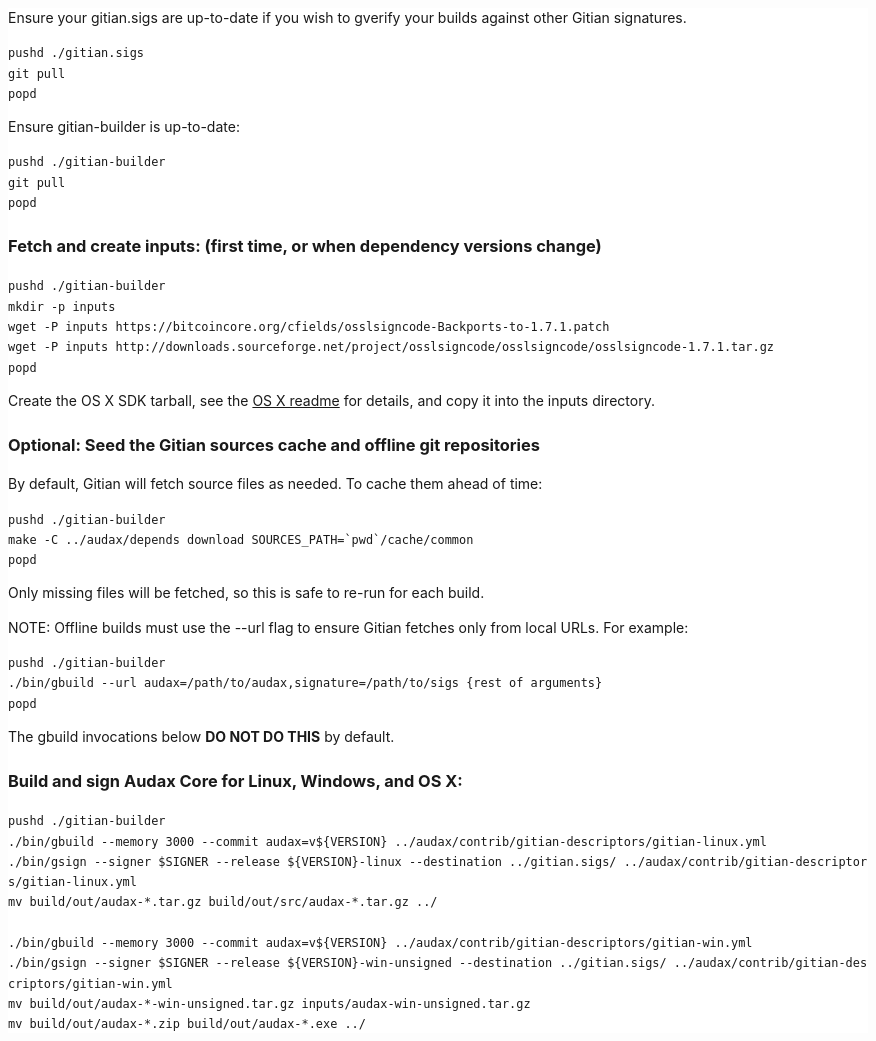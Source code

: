 Ensure your gitian.sigs are up-to-date if you wish to gverify your builds against other Gitian signatures.

    pushd ./gitian.sigs
    git pull
    popd

Ensure gitian-builder is up-to-date:

    pushd ./gitian-builder
    git pull
    popd

### Fetch and create inputs: (first time, or when dependency versions change)

    pushd ./gitian-builder
    mkdir -p inputs
    wget -P inputs https://bitcoincore.org/cfields/osslsigncode-Backports-to-1.7.1.patch
    wget -P inputs http://downloads.sourceforge.net/project/osslsigncode/osslsigncode/osslsigncode-1.7.1.tar.gz
    popd

Create the OS X SDK tarball, see the [OS X readme](README_osx.md) for details, and copy it into the inputs directory.

### Optional: Seed the Gitian sources cache and offline git repositories

By default, Gitian will fetch source files as needed. To cache them ahead of time:

    pushd ./gitian-builder
    make -C ../audax/depends download SOURCES_PATH=`pwd`/cache/common
    popd

Only missing files will be fetched, so this is safe to re-run for each build.

NOTE: Offline builds must use the --url flag to ensure Gitian fetches only from local URLs. For example:

    pushd ./gitian-builder
    ./bin/gbuild --url audax=/path/to/audax,signature=/path/to/sigs {rest of arguments}
    popd

The gbuild invocations below <b>DO NOT DO THIS</b> by default.

### Build and sign Audax Core for Linux, Windows, and OS X:

    pushd ./gitian-builder
    ./bin/gbuild --memory 3000 --commit audax=v${VERSION} ../audax/contrib/gitian-descriptors/gitian-linux.yml
    ./bin/gsign --signer $SIGNER --release ${VERSION}-linux --destination ../gitian.sigs/ ../audax/contrib/gitian-descriptors/gitian-linux.yml
    mv build/out/audax-*.tar.gz build/out/src/audax-*.tar.gz ../

    ./bin/gbuild --memory 3000 --commit audax=v${VERSION} ../audax/contrib/gitian-descriptors/gitian-win.yml
    ./bin/gsign --signer $SIGNER --release ${VERSION}-win-unsigned --destination ../gitian.sigs/ ../audax/contrib/gitian-descriptors/gitian-win.yml
    mv build/out/audax-*-win-unsigned.tar.gz inputs/audax-win-unsigned.tar.gz
    mv build/out/audax-*.zip build/out/audax-*.exe ../
